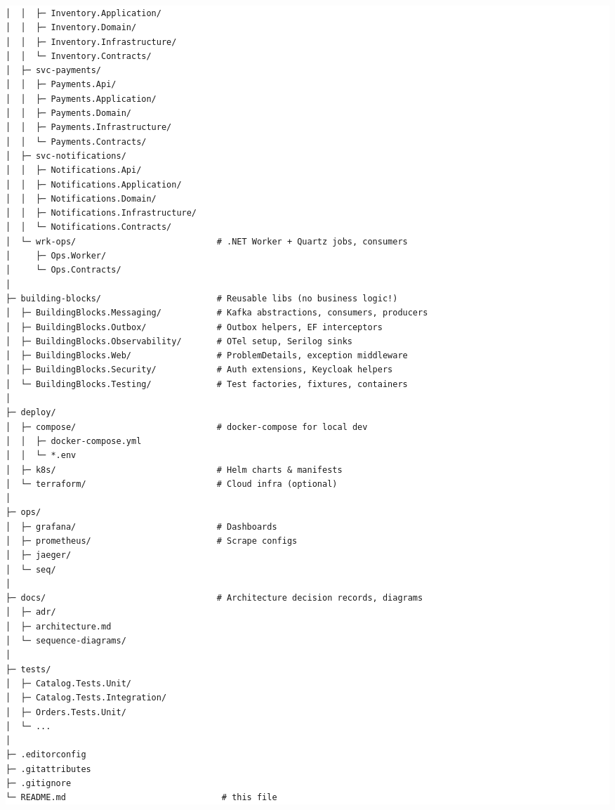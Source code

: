 ```
│  │  ├─ Inventory.Application/
│  │  ├─ Inventory.Domain/
│  │  ├─ Inventory.Infrastructure/
│  │  └─ Inventory.Contracts/
│  ├─ svc-payments/
│  │  ├─ Payments.Api/
│  │  ├─ Payments.Application/
│  │  ├─ Payments.Domain/
│  │  ├─ Payments.Infrastructure/
│  │  └─ Payments.Contracts/
│  ├─ svc-notifications/
│  │  ├─ Notifications.Api/
│  │  ├─ Notifications.Application/
│  │  ├─ Notifications.Domain/
│  │  ├─ Notifications.Infrastructure/
│  │  └─ Notifications.Contracts/
│  └─ wrk-ops/                            # .NET Worker + Quartz jobs, consumers
│     ├─ Ops.Worker/
│     └─ Ops.Contracts/
│
├─ building-blocks/                       # Reusable libs (no business logic!)
│  ├─ BuildingBlocks.Messaging/           # Kafka abstractions, consumers, producers
│  ├─ BuildingBlocks.Outbox/              # Outbox helpers, EF interceptors
│  ├─ BuildingBlocks.Observability/       # OTel setup, Serilog sinks
│  ├─ BuildingBlocks.Web/                 # ProblemDetails, exception middleware
│  ├─ BuildingBlocks.Security/            # Auth extensions, Keycloak helpers
│  └─ BuildingBlocks.Testing/             # Test factories, fixtures, containers
│
├─ deploy/
│  ├─ compose/                            # docker-compose for local dev
│  │  ├─ docker-compose.yml
│  │  └─ *.env
│  ├─ k8s/                                # Helm charts & manifests
│  └─ terraform/                          # Cloud infra (optional)
│
├─ ops/
│  ├─ grafana/                            # Dashboards
│  ├─ prometheus/                         # Scrape configs
│  ├─ jaeger/
│  └─ seq/
│
├─ docs/                                  # Architecture decision records, diagrams
│  ├─ adr/
│  ├─ architecture.md
│  └─ sequence-diagrams/
│
├─ tests/
│  ├─ Catalog.Tests.Unit/
│  ├─ Catalog.Tests.Integration/
│  ├─ Orders.Tests.Unit/
│  └─ ...
│
├─ .editorconfig
├─ .gitattributes
├─ .gitignore
└─ README.md                               # this file
```
